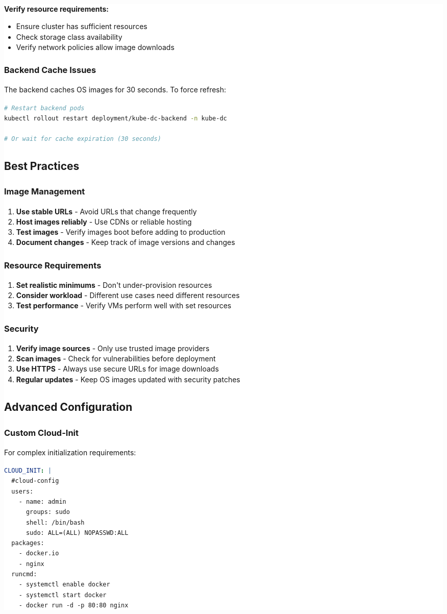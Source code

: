 **Verify resource requirements:**
- Ensure cluster has sufficient resources
- Check storage class availability
- Verify network policies allow image downloads

### Backend Cache Issues

The backend caches OS images for 30 seconds. To force refresh:

```bash
# Restart backend pods
kubectl rollout restart deployment/kube-dc-backend -n kube-dc

# Or wait for cache expiration (30 seconds)
```

## Best Practices

### Image Management

1. **Use stable URLs** - Avoid URLs that change frequently
2. **Host images reliably** - Use CDNs or reliable hosting
3. **Test images** - Verify images boot before adding to production
4. **Document changes** - Keep track of image versions and changes

### Resource Requirements

1. **Set realistic minimums** - Don't under-provision resources
2. **Consider workload** - Different use cases need different resources  
3. **Test performance** - Verify VMs perform well with set resources

### Security

1. **Verify image sources** - Only use trusted image providers
2. **Scan images** - Check for vulnerabilities before deployment
3. **Use HTTPS** - Always use secure URLs for image downloads
4. **Regular updates** - Keep OS images updated with security patches

## Advanced Configuration

### Custom Cloud-Init

For complex initialization requirements:

```yaml
CLOUD_INIT: |
  #cloud-config
  users:
    - name: admin
      groups: sudo
      shell: /bin/bash
      sudo: ALL=(ALL) NOPASSWD:ALL
  packages:
    - docker.io
    - nginx
  runcmd:
    - systemctl enable docker
    - systemctl start docker
    - docker run -d -p 80:80 nginx
```
